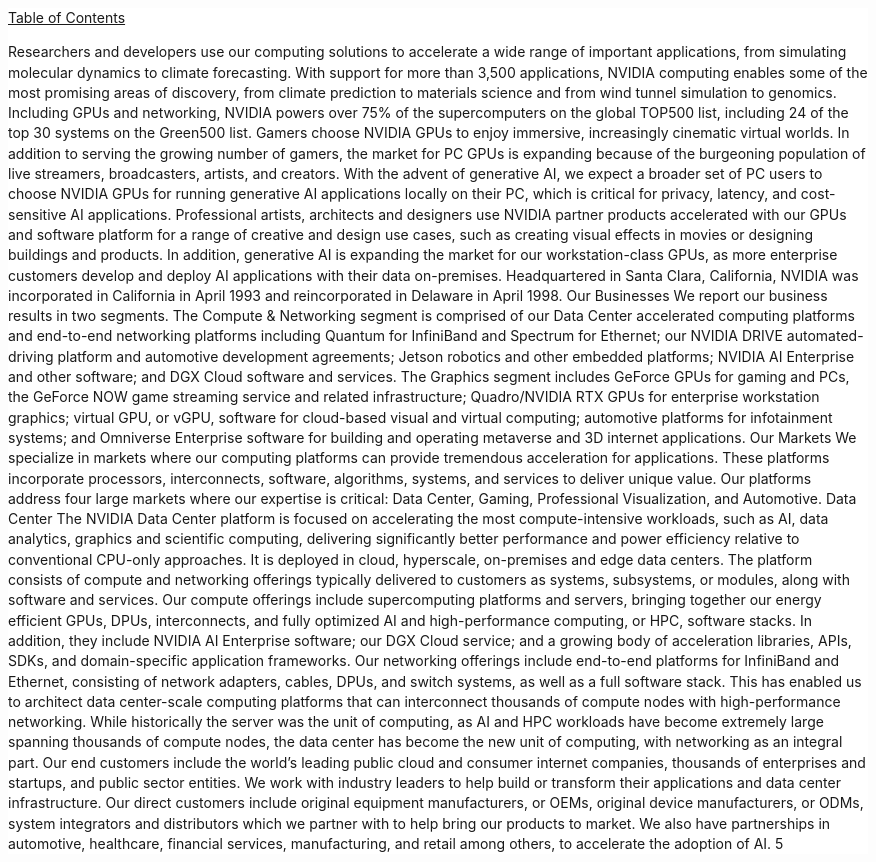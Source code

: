 [Table of Contents](#i13eac97307cc485c971e826acbda8be7_7)

Researchers and developers use our computing solutions to accelerate a wide range of important applications, from simulating molecular dynamics to climate forecasting. With support for more than 3,500 applications, NVIDIA computing enables some of the most promising areas of discovery, from climate prediction to materials science and from wind tunnel simulation to genomics. Including GPUs and networking, NVIDIA powers over 75% of the supercomputers on the global TOP500 list, including 24 of the top 30 systems on the Green500 list. 
Gamers choose NVIDIA GPUs to enjoy immersive, increasingly cinematic virtual worlds. In addition to serving the growing number of gamers, the market for PC GPUs is expanding because of the burgeoning population of live streamers, broadcasters, artists, and creators. With the advent of generative AI, we expect a broader set of PC users to choose NVIDIA GPUs for running generative AI applications locally on their PC, which is critical for privacy, latency, and cost-sensitive AI applications.
Professional artists, architects and designers use NVIDIA partner products accelerated with our GPUs and software platform for a range of creative and design use cases, such as creating visual effects in movies or designing buildings and products. In addition, generative AI is expanding the market for our workstation-class GPUs, as more enterprise customers develop and deploy AI applications with their data on-premises. 
Headquartered in Santa Clara, California, NVIDIA was incorporated in California in April 1993 and reincorporated in Delaware in April 1998. 
Our Businesses
We report our business results in two segments.
The Compute & Networking segment is comprised of our Data Center accelerated computing platforms and end-to-end networking platforms including Quantum for InfiniBand and Spectrum for Ethernet; our NVIDIA DRIVE automated-driving platform and automotive development agreements; Jetson robotics and other embedded platforms; NVIDIA AI Enterprise and other software; and DGX Cloud software and services.
The Graphics segment includes GeForce GPUs for gaming and PCs, the GeForce NOW game streaming service and related infrastructure; Quadro/NVIDIA RTX GPUs for enterprise workstation graphics; virtual GPU, or vGPU, software for cloud-based visual and virtual computing; automotive platforms for infotainment systems; and Omniverse Enterprise software for building and operating metaverse and 3D internet applications. 
Our Markets
We specialize in markets where our computing platforms can provide tremendous acceleration for applications. These platforms incorporate processors, interconnects, software, algorithms, systems, and services to deliver unique value. Our platforms address four large markets where our expertise is critical: Data Center, Gaming, Professional Visualization, and Automotive.
Data Center
The NVIDIA Data Center platform is focused on accelerating the most compute-intensive workloads, such as AI, data analytics, graphics and scientific computing, delivering significantly better performance and power efficiency relative to conventional CPU-only approaches. It is deployed in cloud, hyperscale, on-premises and edge data centers. The platform consists of compute and networking offerings typically delivered to customers as systems, subsystems, or modules, along with software and services. 
Our compute offerings include supercomputing platforms and servers, bringing together our energy efficient GPUs, DPUs, interconnects, and fully optimized AI and high-performance computing, or HPC, software stacks. In addition, they include NVIDIA AI Enterprise software; our DGX Cloud service; and a growing body of acceleration libraries, APIs, SDKs, and domain-specific application frameworks.
Our networking offerings include end-to-end platforms for InfiniBand and Ethernet, consisting of network adapters, cables, DPUs, and switch systems, as well as a full software stack. This has enabled us to architect data center-scale computing platforms that can interconnect thousands of compute nodes with high-performance networking. While historically the server was the unit of computing, as AI and HPC workloads have become extremely large spanning thousands of compute nodes, the data center has become the new unit of computing, with networking as an integral part.
Our end customers include the world’s leading public cloud and consumer internet companies, thousands of enterprises and startups, and public sector entities. We work with industry leaders to help build or transform their applications and data center infrastructure. Our direct customers include original equipment manufacturers, or OEMs, original device manufacturers, or ODMs, system integrators and distributors which we partner with to help bring our products to market. We also have partnerships in automotive, healthcare, financial services, manufacturing, and retail among others, to accelerate the adoption of AI.
5
